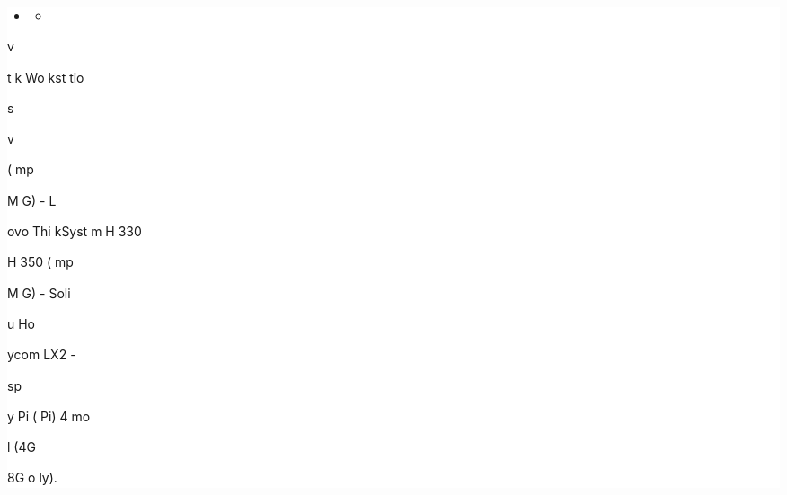 
- - 
v

t
k Wo
kst
tio
 


 s

v

 (
mp


 
M
G)
    - L

ovo Thi
kSyst
m H
330
 


 H
350
 (
mp


 
M
G)
    - Soli

u
 Ho

ycom
 LX2
    - 

sp



y Pi (
Pi) 4
 mo

l (4G
 


 8G
 o
ly).
